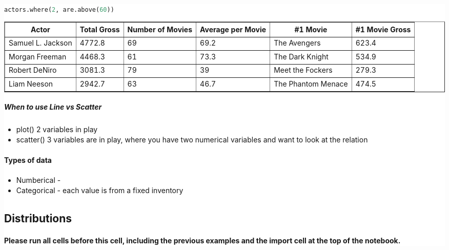 


```python
actors.where(2, are.above(60))
```




<table border="1" class="dataframe">
    <thead>
        <tr>
            <th>Actor</th> <th>Total Gross</th> <th>Number of Movies</th> <th>Average per Movie</th> <th>#1 Movie</th> <th>#1 Movie Gross</th>
        </tr>
    </thead>
    <tbody>
        <tr>
            <td>Samuel L. Jackson</td> <td>4772.8     </td> <td>69              </td> <td>69.2             </td> <td>The Avengers      </td> <td>623.4         </td>
        </tr>
    </tbody>
        <tr>
            <td>Morgan Freeman   </td> <td>4468.3     </td> <td>61              </td> <td>73.3             </td> <td>The Dark Knight   </td> <td>534.9         </td>
        </tr>
    </tbody>
        <tr>
            <td>Robert DeNiro    </td> <td>3081.3     </td> <td>79              </td> <td>39               </td> <td>Meet the Fockers  </td> <td>279.3         </td>
        </tr>
    </tbody>
        <tr>
            <td>Liam Neeson      </td> <td>2942.7     </td> <td>63              </td> <td>46.7             </td> <td>The Phantom Menace</td> <td>474.5         </td>
        </tr>
    </tbody>
</table>



##### When to use Line vs Scatter
* plot() 
2 variables in play
* scatter()
3 variables are in play, where you have two numerical variables and want to look at the relation


#### Types of data
* Numberical - 
* Categorical - each value is from a fixed inventory

## Distributions

**Please run all cells before this cell, including the previous examples and the import cell at the top of the notebook.**
